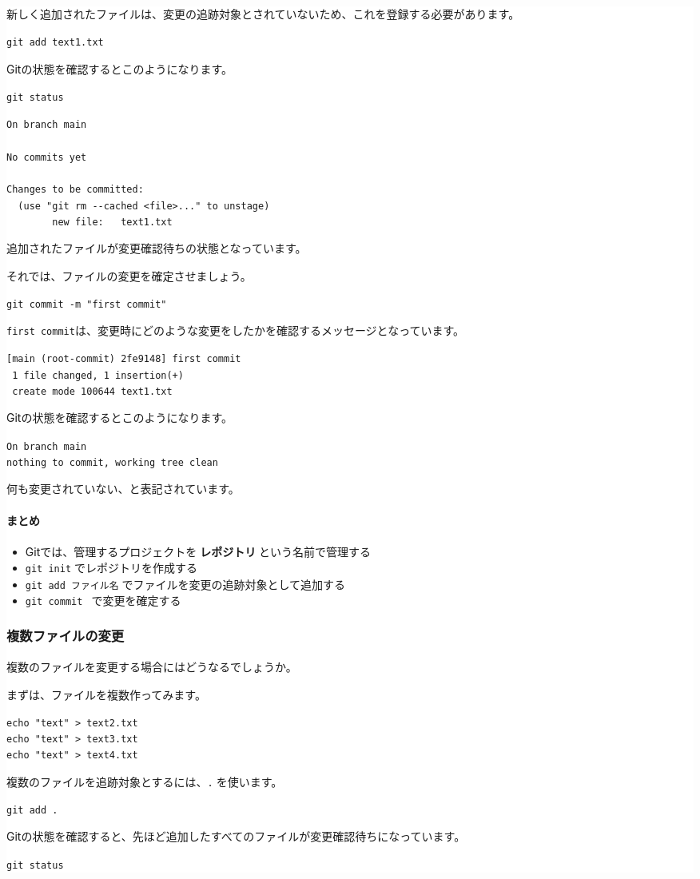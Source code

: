 新しく追加されたファイルは、変更の追跡対象とされていないため、これを登録する必要があります。
```
git add text1.txt
```
Gitの状態を確認するとこのようになります。

```
git status
```

```
On branch main

No commits yet

Changes to be committed:
  (use "git rm --cached <file>..." to unstage)
        new file:   text1.txt
```
追加されたファイルが変更確認待ちの状態となっています。

それでは、ファイルの変更を確定させましょう。
```
git commit -m "first commit"
```
`first commit`は、変更時にどのような変更をしたかを確認するメッセージとなっています。
```
[main (root-commit) 2fe9148] first commit
 1 file changed, 1 insertion(+)
 create mode 100644 text1.txt
```

Gitの状態を確認するとこのようになります。
```
On branch main
nothing to commit, working tree clean
```
何も変更されていない、と表記されています。

#### まとめ
- Gitでは、管理するプロジェクトを **レポジトリ** という名前で管理する
- `git init` でレポジトリを作成する
- `git add ファイル名` でファイルを変更の追跡対象として追加する
- `git commit ` で変更を確定する

### 複数ファイルの変更
複数のファイルを変更する場合にはどうなるでしょうか。

まずは、ファイルを複数作ってみます。
```
echo "text" > text2.txt
echo "text" > text3.txt
echo "text" > text4.txt
```

複数のファイルを追跡対象とするには、`.` を使います。
```
git add .
```
Gitの状態を確認すると、先ほど追加したすべてのファイルが変更確認待ちになっています。
```
git status
```
